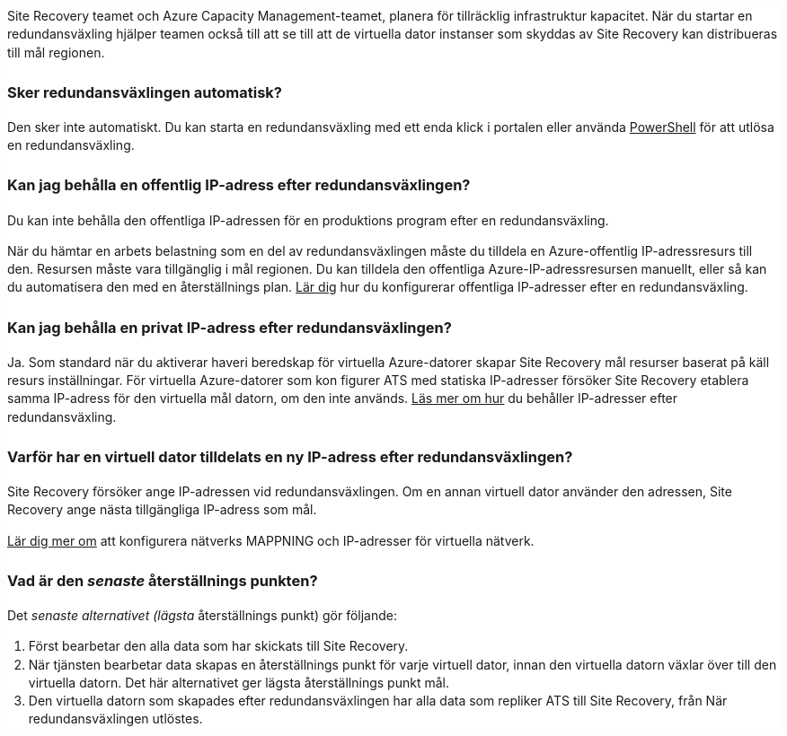 Site Recovery teamet och Azure Capacity Management-teamet, planera för tillräcklig infrastruktur kapacitet. När du startar en redundansväxling hjälper teamen också till att se till att de virtuella dator instanser som skyddas av Site Recovery kan distribueras till mål regionen.

### <a name="is-failover-automatic"></a>Sker redundansväxlingen automatisk?

Den sker inte automatiskt. Du kan starta en redundansväxling med ett enda klick i portalen eller använda  [PowerShell](azure-to-azure-powershell.md) för att utlösa en redundansväxling.

### <a name="can-i-keep-a-public-ip-address-after--failover"></a>Kan jag behålla en offentlig IP-adress efter redundansväxlingen?

Du kan inte behålla den offentliga IP-adressen för en produktions program efter en redundansväxling.

När du hämtar en arbets belastning som en del av redundansväxlingen måste du tilldela en Azure-offentlig IP-adressresurs till den. Resursen måste vara tillgänglig i mål regionen. Du kan tilldela den offentliga Azure-IP-adressresursen manuellt, eller så kan du automatisera den med en återställnings plan. [Lär dig](concepts-public-ip-address-with-site-recovery.md#public-ip-address-assignment-using-recovery-plan) hur du konfigurerar offentliga IP-adresser efter en redundansväxling.

### <a name="can-i-keep-a-private-ip-address-after-failover"></a>Kan jag behålla en privat IP-adress efter redundansväxlingen?

Ja. Som standard när du aktiverar haveri beredskap för virtuella Azure-datorer skapar Site Recovery mål resurser baserat på käll resurs inställningar. För virtuella Azure-datorer som kon figurer ATS med statiska IP-adresser försöker Site Recovery etablera samma IP-adress för den virtuella mål datorn, om den inte används.
[Läs mer om hur](site-recovery-retain-ip-azure-vm-failover.md) du behåller IP-adresser efter redundansväxling.

### <a name="why-is-a-vm-assigned-a-new-ip-address-after-failover"></a>Varför har en virtuell dator tilldelats en ny IP-adress efter redundansväxlingen?

Site Recovery försöker ange IP-adressen vid redundansväxlingen. Om en annan virtuell dator använder den adressen, Site Recovery ange nästa tillgängliga IP-adress som mål.

[Lär dig mer om](azure-to-azure-network-mapping.md#set-up-ip-addressing-for-target-vms) att konfigurera nätverks MAPPNING och IP-adresser för virtuella nätverk.

### <a name="whats-the-latest-recovery-point"></a>Vad är den *senaste* återställnings punkten?

Det *senaste alternativet (lägsta* återställnings punkt) gör följande:

1. Först bearbetar den alla data som har skickats till Site Recovery.
2. När tjänsten bearbetar data skapas en återställnings punkt för varje virtuell dator, innan den virtuella datorn växlar över till den virtuella datorn. Det här alternativet ger lägsta återställnings punkt mål.
3. Den virtuella datorn som skapades efter redundansväxlingen har alla data som repliker ATS till Site Recovery, från När redundansväxlingen utlöstes.
